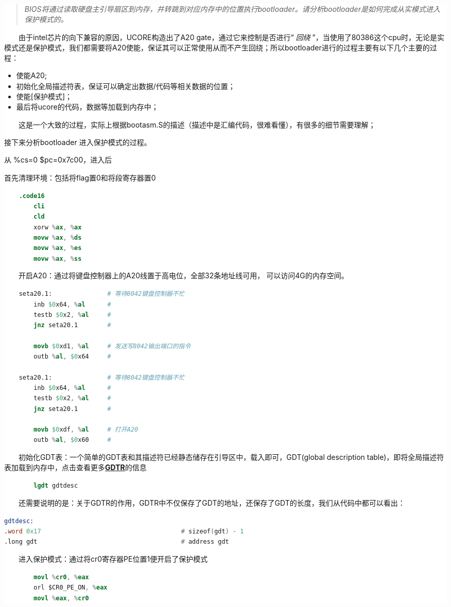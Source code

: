 >_BIOS将通过读取硬盘主引导扇区到内存，并转跳到对应内存中的位置执行bootloader。请分析bootloader是如何完成从实模式进入保护模式的。_

&emsp;&emsp;由于intel芯片的向下兼容的原因，UCORE构造出了A20 gate，通过它来控制是否进行“ *回绕* ”，当使用了80386这个cpu时，无论是实模式还是保护模式，我们都需要将A20使能，保证其可以正常使用从而不产生回绕；所以bootloader进行的过程主要有以下几个主要的过程：
* 使能A20;
* 初始化全局描述符表，保证可以确定出数据/代码等相关数据的位置；
* 使能[保护模式]；
* 最后将ucore的代码，数据等加载到内存中；

&emsp;&emsp;这是一个大致的过程，实际上根据bootasm.S的描述（描述中是汇编代码，很难看懂），有很多的细节需要理解；

接下来分析bootloader 进入保护模式的过程。

从 %cs=0 $pc=0x7c00，进入后

首先清理环境：包括将flag置0和将段寄存器置0
```s
	.code16
	    cli
	    cld
	    xorw %ax, %ax
	    movw %ax, %ds
	    movw %ax, %es
	    movw %ax, %ss
```

&emsp;&emsp;开启A20：通过将键盘控制器上的A20线置于高电位，全部32条地址线可用，
可以访问4G的内存空间。
```s
	seta20.1:               # 等待8042键盘控制器不忙
	    inb $0x64, %al      # 
	    testb $0x2, %al     #
	    jnz seta20.1        #
	
	    movb $0xd1, %al     # 发送写8042输出端口的指令
	    outb %al, $0x64     #
	
	seta20.1:               # 等待8042键盘控制器不忙
	    inb $0x64, %al      # 
	    testb $0x2, %al     #
	    jnz seta20.1        #
	
	    movb $0xdf, %al     # 打开A20
	    outb %al, $0x60     # 
```

&emsp;&emsp;初始化GDT表：一个简单的GDT表和其描述符已经静态储存在引导区中，载入即可，GDT(global description table)，即将全局描述符表加载到内存中，点击查看更多[**GDTR**](https://en.wikibooks.org/wiki/X86_Assembly/Global_Descriptor_Table)的信息
```s
	    lgdt gdtdesc
```
&emsp;&emsp;还需要说明的是：关于GDTR的作用，GDTR中不仅保存了GDT的地址，还保存了GDT的长度，我们从代码中都可以看出：
```asm
gdtdesc:
.word 0x17                                      # sizeof(gdt) - 1
.long gdt                                       # address gdt
```
&emsp;&emsp;进入保护模式：通过将cr0寄存器PE位置1便开启了保护模式
```s
	    movl %cr0, %eax
	    orl $CR0_PE_ON, %eax
	    movl %eax, %cr0
```
